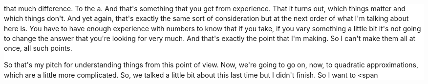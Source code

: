   <span m='440230'>that</span> <span m='440380'>much</span> <span
  m='440600'>difference.</span> <span m='441940'>To</span> <span
  m='442370'>the</span> <span m='442520'>a.</span> <span m='442630'>And</span>
  <span m='442750'>that's</span> <span m='442960'>something</span> <span
  m='443240'>that</span> <span m='443330'>you</span> <span m='443420'>get</span>
  <span m='443630'>from</span> <span m='443760'>experience.</span> <span
  m='445040'>That</span> <span m='445660'>it</span> <span
  m='445760'>turns</span> <span m='446100'>out,</span> <span
  m='447430'>which</span> <span m='447720'>things</span> <span m='447960'>matter
  and</span> <span m='448270'>which</span> <span m='448470'>things</span> <span
  m='448720'>don't.</span> <span m='448980'>And</span> <span
  m='449080'>yet</span> <span m='449250'>again,</span> <span
  m='449580'>that's</span> <span m='449780'>exactly</span> <span
  m='450350'>the</span> <span m='450440'>same</span> <span
  m='450840'>sort</span> <span m='451120'>of</span> <span
  m='451200'>consideration</span> <span m='451820'>but</span> <span
  m='451960'>at</span> <span m='452050'>the</span> <span m='452130'>next</span>
  <span m='452510'>order</span> <span m='453220'>of</span> <span
  m='453360'>what</span> <span m='453500'>I'm</span> <span
  m='453600'>talking</span> <span m='453870'>about</span> <span
  m='454050'>here</span> <span m='454260'>is.</span> <span m='454670'>You</span>
  <span m='454870'>have</span> <span m='455030'>to</span> <span
  m='455120'>have</span> <span m='455230'>enough</span> <span
  m='455440'>experience</span> <span m='455910'>with</span> <span
  m='456030'>numbers</span> <span m='456430'>to</span> <span
  m='456540'>know</span> <span m='456840'>that</span> <span m='456990'>if</span>
  <span m='457090'>you</span> <span m='457200'>take,</span> <span m='457500'>if
  you</span> <span m='457810'>vary</span> <span m='458170'>something</span>
  <span m='458540'>a</span> <span m='458580'>little</span> <span
  m='458820'>bit</span> <span m='459210'>it's</span> <span m='459440'>not</span>
  <span m='459620'>going</span> <span m='459740'>to</span> <span
  m='459800'>change</span> <span m='460230'>the</span> <span
  m='460400'>answer</span> <span m='460720'>that</span> <span
  m='460820'>you're</span> <span m='460950'>looking</span> <span
  m='461260'>for</span> <span m='461870'>very</span> <span
  m='462150'>much.</span> <span m='462680'>And</span> <span
  m='462780'>that's</span> <span m='462920'>exactly</span> <span
  m='463490'>the</span> <span m='464620'>point</span> <span
  m='464910'>that</span> <span m='465030'>I'm</span> <span
  m='465090'>making.</span> <span m='465530'>So</span> <span m='465680'>I</span>
  <span m='465870'>can't</span> <span m='466150'>make</span> <span
  m='466300'>them</span> <span m='466470'>all</span> <span m='466710'>at</span>
  <span m='466790'>once,</span> <span m='467110'>all</span> <span
  m='467290'>such</span> <span m='467590'>points.</span> </p><p><span
  m='471830'>So</span> <span m='472060'>that's</span> <span m='472950'>my</span>
  <span m='473160'>pitch</span> <span m='474190'>for</span> <span
  m='474460'>understanding</span> <span m='475070'>things</span> <span
  m='475290'>from</span> <span m='475430'>this</span> <span
  m='475590'>point</span> <span m='475870'>of</span> <span
  m='475930'>view.</span> <span m='476470'>Now,</span> <span
  m='477270'>we're</span> <span m='477440'>going to</span> <span
  m='477590'>go</span> <span m='477790'>on,</span> <span m='478050'>now,</span>
  <span m='478330'>to</span> <span m='479180'>quadratic</span> <span
  m='480090'>approximations,</span> <span m='482000'>which</span> <span
  m='482210'>are a</span> <span m='482330'>little</span> <span
  m='482530'>more</span> <span m='482700'>complicated.</span> <span
  m='493290'>So,</span> <span m='494070'>we</span> <span
  m='494270'>talked</span> <span m='494600'>a</span> <span
  m='494640'>little</span> <span m='494860'>bit</span> <span
  m='494960'>about</span> <span m='495210'>this</span> <span
  m='495370'>last</span> <span m='495690'>time</span> <span
  m='495920'>but</span> <span m='496040'>I</span> <span m='496110'>didn't</span>
  <span m='496350'>finish.</span> <span m='496850'>So</span> <span
  m='497100'>I</span> <span m='497170'>want to</span> <span